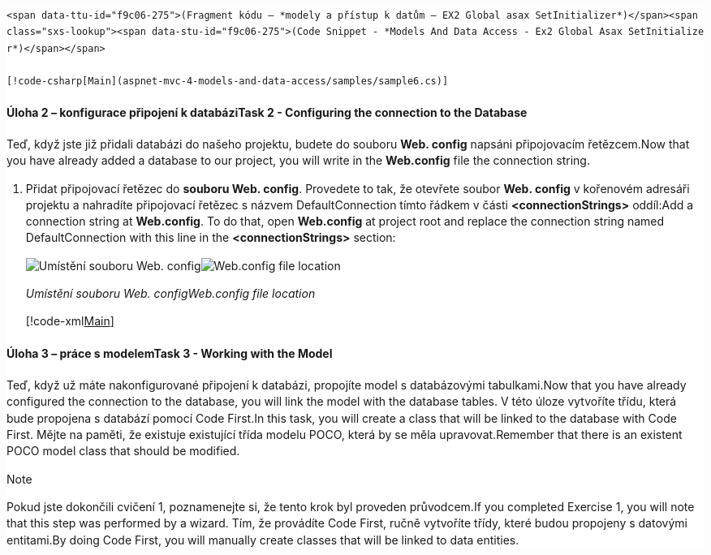     <span data-ttu-id="f9c06-275">(Fragment kódu – *modely a přístup k datům – EX2 Global asax SetInitializer*)</span><span class="sxs-lookup"><span data-stu-id="f9c06-275">(Code Snippet - *Models And Data Access - Ex2 Global Asax SetInitializer*)</span></span>

    [!code-csharp[Main](aspnet-mvc-4-models-and-data-access/samples/sample6.cs)]

<a id="Ex2Task2"></a>

<a id="Task_2_-_Configuring_the_connection_to_the_Database"></a>
#### <a name="task-2---configuring-the-connection-to-the-database"></a><span data-ttu-id="f9c06-276">Úloha 2 – konfigurace připojení k databázi</span><span class="sxs-lookup"><span data-stu-id="f9c06-276">Task 2 - Configuring the connection to the Database</span></span>

<span data-ttu-id="f9c06-277">Teď, když jste již přidali databázi do našeho projektu, budete do souboru **Web. config** napsáni připojovacím řetězcem.</span><span class="sxs-lookup"><span data-stu-id="f9c06-277">Now that you have already added a database to our project, you will write in the **Web.config** file the connection string.</span></span>

1. <span data-ttu-id="f9c06-278">Přidat připojovací řetězec do **souboru Web. config**. Provedete to tak, že otevřete soubor **Web. config** v kořenovém adresáři projektu a nahradíte připojovací řetězec s názvem DefaultConnection tímto řádkem v části **&lt;connectionStrings&gt;** oddíl:</span><span class="sxs-lookup"><span data-stu-id="f9c06-278">Add a connection string at **Web.config**. To do that, open **Web.config** at project root and replace the connection string named DefaultConnection with this line in the **&lt;connectionStrings&gt;** section:</span></span>

    <span data-ttu-id="f9c06-279">![Umístění souboru Web. config](aspnet-mvc-4-models-and-data-access/_static/image19.png "Umístění souboru Web. config")</span><span class="sxs-lookup"><span data-stu-id="f9c06-279">![Web.config file location](aspnet-mvc-4-models-and-data-access/_static/image19.png "Web.config file location")</span></span>

    <span data-ttu-id="f9c06-280">*Umístění souboru Web. config*</span><span class="sxs-lookup"><span data-stu-id="f9c06-280">*Web.config file location*</span></span>

    [!code-xml[Main](aspnet-mvc-4-models-and-data-access/samples/sample7.xml)]

<a id="Ex2Task3"></a>

<a id="Task_3_-_Working_with_the_Model"></a>
#### <a name="task-3---working-with-the-model"></a><span data-ttu-id="f9c06-281">Úloha 3 – práce s modelem</span><span class="sxs-lookup"><span data-stu-id="f9c06-281">Task 3 - Working with the Model</span></span>

<span data-ttu-id="f9c06-282">Teď, když už máte nakonfigurované připojení k databázi, propojíte model s databázovými tabulkami.</span><span class="sxs-lookup"><span data-stu-id="f9c06-282">Now that you have already configured the connection to the database, you will link the model with the database tables.</span></span> <span data-ttu-id="f9c06-283">V této úloze vytvoříte třídu, která bude propojena s databází pomocí Code First.</span><span class="sxs-lookup"><span data-stu-id="f9c06-283">In this task, you will create a class that will be linked to the database with Code First.</span></span> <span data-ttu-id="f9c06-284">Mějte na paměti, že existuje existující třída modelu POCO, která by se měla upravovat.</span><span class="sxs-lookup"><span data-stu-id="f9c06-284">Remember that there is an existent POCO model class that should be modified.</span></span>

> [!NOTE]
> <span data-ttu-id="f9c06-285">Pokud jste dokončili cvičení 1, poznamenejte si, že tento krok byl proveden průvodcem.</span><span class="sxs-lookup"><span data-stu-id="f9c06-285">If you completed Exercise 1, you will note that this step was performed by a wizard.</span></span> <span data-ttu-id="f9c06-286">Tím, že provádíte Code First, ručně vytvoříte třídy, které budou propojeny s datovými entitami.</span><span class="sxs-lookup"><span data-stu-id="f9c06-286">By doing Code First, you will manually create classes that will be linked to data entities.</span></span>
